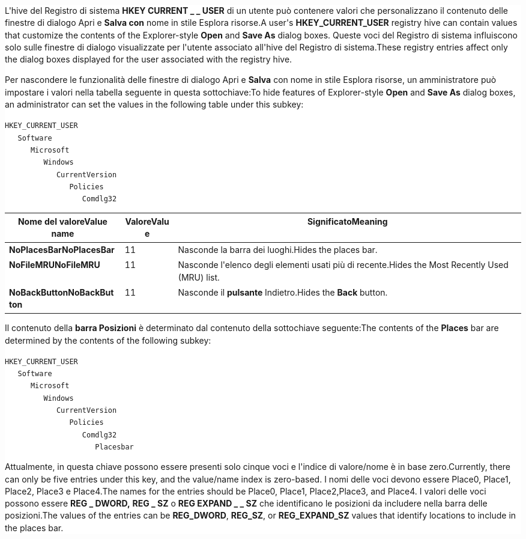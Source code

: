 <span data-ttu-id="ced1a-251">L'hive del Registro di sistema **HKEY CURRENT \_ \_ USER** di un  utente può contenere valori che personalizzano il contenuto delle finestre di dialogo Apri e **Salva con** nome in stile Esplora risorse.</span><span class="sxs-lookup"><span data-stu-id="ced1a-251">A user's **HKEY\_CURRENT\_USER** registry hive can contain values that customize the contents of the Explorer-style **Open** and **Save As** dialog boxes.</span></span> <span data-ttu-id="ced1a-252">Queste voci del Registro di sistema influiscono solo sulle finestre di dialogo visualizzate per l'utente associato all'hive del Registro di sistema.</span><span class="sxs-lookup"><span data-stu-id="ced1a-252">These registry entries affect only the dialog boxes displayed for the user associated with the registry hive.</span></span>

<span data-ttu-id="ced1a-253">Per nascondere le funzionalità  delle finestre di dialogo Apri e **Salva** con nome in stile Esplora risorse, un amministratore può impostare i valori nella tabella seguente in questa sottochiave:</span><span class="sxs-lookup"><span data-stu-id="ced1a-253">To hide features of Explorer-style **Open** and **Save As** dialog boxes, an administrator can set the values in the following table under this subkey:</span></span>

```
HKEY_CURRENT_USER
   Software
      Microsoft
         Windows
            CurrentVersion
               Policies
                  Comdlg32
```



| <span data-ttu-id="ced1a-254">Nome del valore</span><span class="sxs-lookup"><span data-stu-id="ced1a-254">Value name</span></span>       | <span data-ttu-id="ced1a-255">Valore</span><span class="sxs-lookup"><span data-stu-id="ced1a-255">Value</span></span> | <span data-ttu-id="ced1a-256">Significato</span><span class="sxs-lookup"><span data-stu-id="ced1a-256">Meaning</span></span>                                  |
|------------------|-------|------------------------------------------|
| <span data-ttu-id="ced1a-257">**NoPlacesBar**</span><span class="sxs-lookup"><span data-stu-id="ced1a-257">**NoPlacesBar**</span></span>  | <span data-ttu-id="ced1a-258">1</span><span class="sxs-lookup"><span data-stu-id="ced1a-258">1</span></span>     | <span data-ttu-id="ced1a-259">Nasconde la barra dei luoghi.</span><span class="sxs-lookup"><span data-stu-id="ced1a-259">Hides the places bar.</span></span>                    |
| <span data-ttu-id="ced1a-260">**NoFileMRU**</span><span class="sxs-lookup"><span data-stu-id="ced1a-260">**NoFileMRU**</span></span>    | <span data-ttu-id="ced1a-261">1</span><span class="sxs-lookup"><span data-stu-id="ced1a-261">1</span></span>     | <span data-ttu-id="ced1a-262">Nasconde l'elenco degli elementi usati più di recente.</span><span class="sxs-lookup"><span data-stu-id="ced1a-262">Hides the Most Recently Used (MRU) list.</span></span> |
| <span data-ttu-id="ced1a-263">**NoBackButton**</span><span class="sxs-lookup"><span data-stu-id="ced1a-263">**NoBackButton**</span></span> | <span data-ttu-id="ced1a-264">1</span><span class="sxs-lookup"><span data-stu-id="ced1a-264">1</span></span>     | <span data-ttu-id="ced1a-265">Nasconde il **pulsante** Indietro.</span><span class="sxs-lookup"><span data-stu-id="ced1a-265">Hides the **Back** button.</span></span>               |



 

<span data-ttu-id="ced1a-266">Il contenuto della **barra Posizioni** è determinato dal contenuto della sottochiave seguente:</span><span class="sxs-lookup"><span data-stu-id="ced1a-266">The contents of the **Places** bar are determined by the contents of the following subkey:</span></span>

```
HKEY_CURRENT_USER
   Software
      Microsoft
         Windows
            CurrentVersion
               Policies
                  Comdlg32
                     Placesbar
```

<span data-ttu-id="ced1a-267">Attualmente, in questa chiave possono essere presenti solo cinque voci e l'indice di valore/nome è in base zero.</span><span class="sxs-lookup"><span data-stu-id="ced1a-267">Currently, there can only be five entries under this key, and the value/name index is zero-based.</span></span> <span data-ttu-id="ced1a-268">I nomi delle voci devono essere Place0, Place1, Place2, Place3 e Place4.</span><span class="sxs-lookup"><span data-stu-id="ced1a-268">The names for the entries should be Place0, Place1, Place2,Place3, and Place4.</span></span> <span data-ttu-id="ced1a-269">I valori delle voci possono essere **REG \_ DWORD,** **REG \_ SZ** o **REG EXPAND \_ \_ SZ** che identificano le posizioni da includere nella barra delle posizioni.</span><span class="sxs-lookup"><span data-stu-id="ced1a-269">The values of the entries can be **REG\_DWORD**, **REG\_SZ**, or **REG\_EXPAND\_SZ** values that identify locations to include in the places bar.</span></span>
